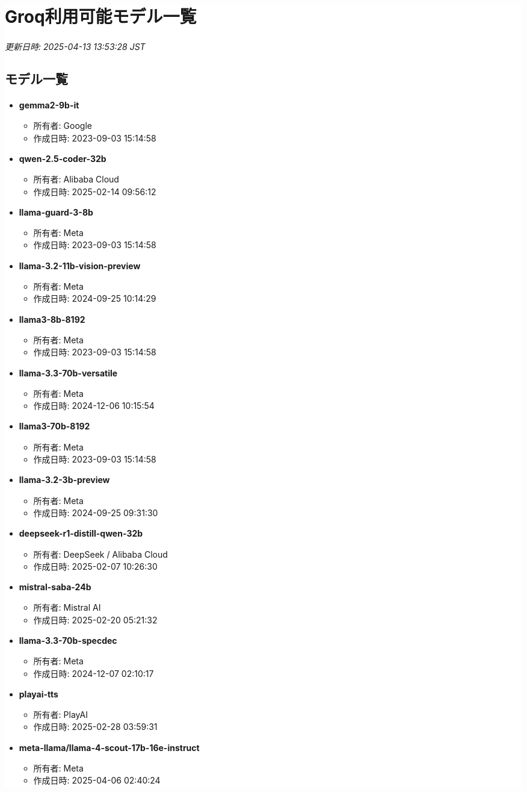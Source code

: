 # Groq利用可能モデル一覧

*更新日時: 2025-04-13 13:53:28 JST*

## モデル一覧

- **gemma2-9b-it**
  - 所有者: Google
  - 作成日時: 2023-09-03 15:14:58

- **qwen-2.5-coder-32b**
  - 所有者: Alibaba Cloud
  - 作成日時: 2025-02-14 09:56:12

- **llama-guard-3-8b**
  - 所有者: Meta
  - 作成日時: 2023-09-03 15:14:58

- **llama-3.2-11b-vision-preview**
  - 所有者: Meta
  - 作成日時: 2024-09-25 10:14:29

- **llama3-8b-8192**
  - 所有者: Meta
  - 作成日時: 2023-09-03 15:14:58

- **llama-3.3-70b-versatile**
  - 所有者: Meta
  - 作成日時: 2024-12-06 10:15:54

- **llama3-70b-8192**
  - 所有者: Meta
  - 作成日時: 2023-09-03 15:14:58

- **llama-3.2-3b-preview**
  - 所有者: Meta
  - 作成日時: 2024-09-25 09:31:30

- **deepseek-r1-distill-qwen-32b**
  - 所有者: DeepSeek / Alibaba Cloud
  - 作成日時: 2025-02-07 10:26:30

- **mistral-saba-24b**
  - 所有者: Mistral AI
  - 作成日時: 2025-02-20 05:21:32

- **llama-3.3-70b-specdec**
  - 所有者: Meta
  - 作成日時: 2024-12-07 02:10:17

- **playai-tts**
  - 所有者: PlayAI
  - 作成日時: 2025-02-28 03:59:31

- **meta-llama/llama-4-scout-17b-16e-instruct**
  - 所有者: Meta
  - 作成日時: 2025-04-06 02:40:24

